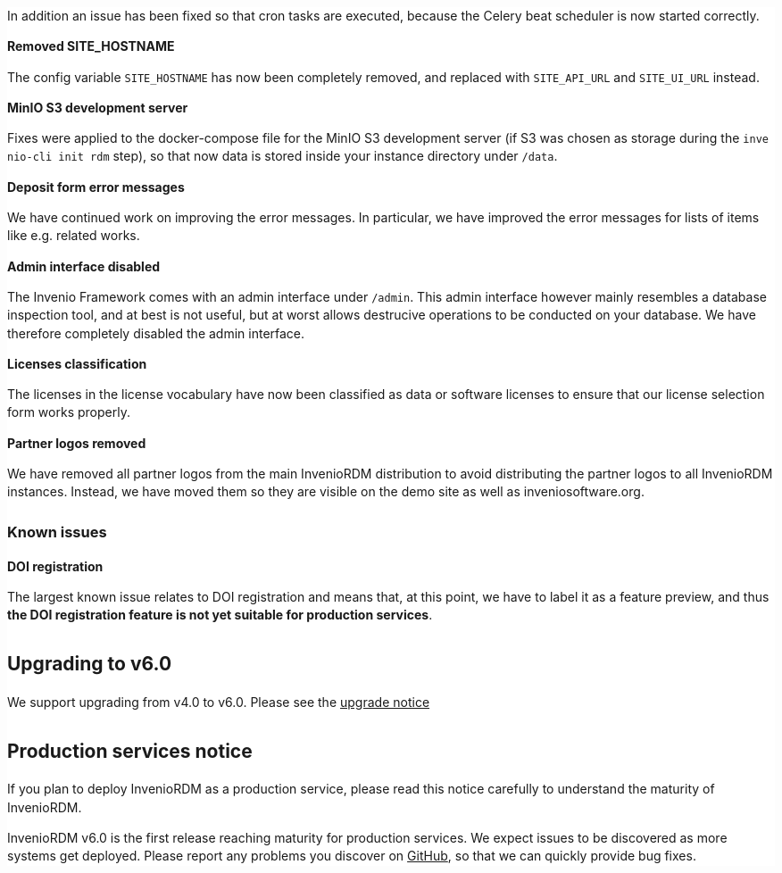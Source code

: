 In addition an issue has been fixed so that cron tasks are executed, because the Celery beat scheduler is now started correctly.

**Removed SITE_HOSTNAME**

The config variable ``SITE_HOSTNAME`` has now been completely removed, and replaced with ``SITE_API_URL`` and ``SITE_UI_URL`` instead.

**MinIO S3 development server**

Fixes were applied to the docker-compose file for the MinIO S3 development server (if S3 was chosen as storage during the ``invenio-cli init rdm`` step), so that now data is stored inside your instance directory under ``/data``.

**Deposit form error messages**

We have continued work on improving the error messages. In particular, we have improved the error messages for lists of items like e.g. related works.

**Admin interface disabled**

The Invenio Framework comes with an admin interface under ``/admin``. This admin interface however mainly resembles a database inspection tool, and at best is not useful, but at worst allows destrucive operations to be conducted on your database. We have therefore completely disabled the admin interface.

**Licenses classification**

The licenses in the license vocabulary have now been classified as data or software licenses to ensure that our license selection form works properly.

**Partner logos removed**

We have removed all partner logos from the main InvenioRDM distribution to avoid distributing the partner logos to all InvenioRDM instances. Instead, we have moved them so they are visible on the demo site as well as inveniosoftware.org.

### Known issues

**DOI registration**

The largest known issue relates to DOI registration and means that, at this point, we have to label it as a feature preview, and thus **the DOI registration feature is not yet suitable for production services**.

## Upgrading to v6.0

We support upgrading from v4.0 to v6.0. Please see the [upgrade notice](../upgrading/upgrade-v6.0.md)

## Production services notice

If you plan to deploy InvenioRDM as a production service, please read this notice carefully to understand the maturity of InvenioRDM.

InvenioRDM v6.0 is the first release reaching maturity for production services. We expect issues to be discovered as more systems get deployed. Please report any problems you discover on [GitHub](https://github.com/inveniosoftware/invenio-app-rdm/issues/new/choose), so that we can quickly provide bug fixes.
